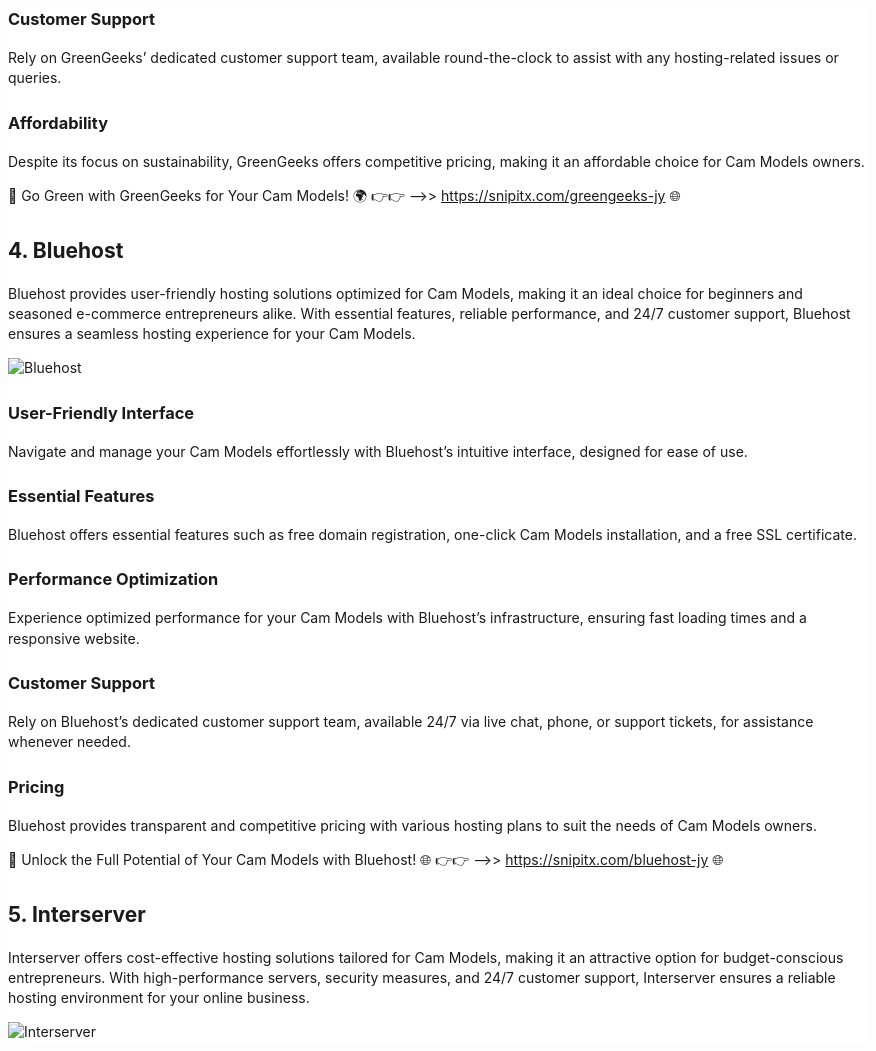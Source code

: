 ### Customer Support
Rely on GreenGeeks’ dedicated customer support team, available round-the-clock to assist with any hosting-related issues or queries.

### Affordability
Despite its focus on sustainability, GreenGeeks offers competitive pricing, making it an affordable choice for Cam Models owners.

🌿 Go Green with GreenGeeks for Your Cam Models! 🌍
👉👉 -->> https://snipitx.com/greengeeks-jy 🌐

## 4. Bluehost

Bluehost provides user-friendly hosting solutions optimized for Cam Models, making it an ideal choice for beginners and seasoned e-commerce entrepreneurs alike. With essential features, reliable performance, and 24/7 customer support, Bluehost ensures a seamless hosting experience for your Cam Models.

![Bluehost](https://i.imgur.com/PasFF9E.jpeg "Bluehost Hosting")

### User-Friendly Interface
Navigate and manage your Cam Models effortlessly with Bluehost’s intuitive interface, designed for ease of use.

### Essential Features
Bluehost offers essential features such as free domain registration, one-click Cam Models installation, and a free SSL certificate.

### Performance Optimization
Experience optimized performance for your Cam Models with Bluehost’s infrastructure, ensuring fast loading times and a responsive website.

### Customer Support
Rely on Bluehost’s dedicated customer support team, available 24/7 via live chat, phone, or support tickets, for assistance whenever needed.

### Pricing
Bluehost provides transparent and competitive pricing with various hosting plans to suit the needs of Cam Models owners.

🚀 Unlock the Full Potential of Your Cam Models with Bluehost! 🌐
👉👉 -->> https://snipitx.com/bluehost-jy 🌐

## 5. Interserver

Interserver offers cost-effective hosting solutions tailored for Cam Models, making it an attractive option for budget-conscious entrepreneurs. With high-performance servers, security measures, and 24/7 customer support, Interserver ensures a reliable hosting environment for your online business.

![Interserver](https://i.imgur.com/OM5dOEW.jpeg "Interserver Hosting")
